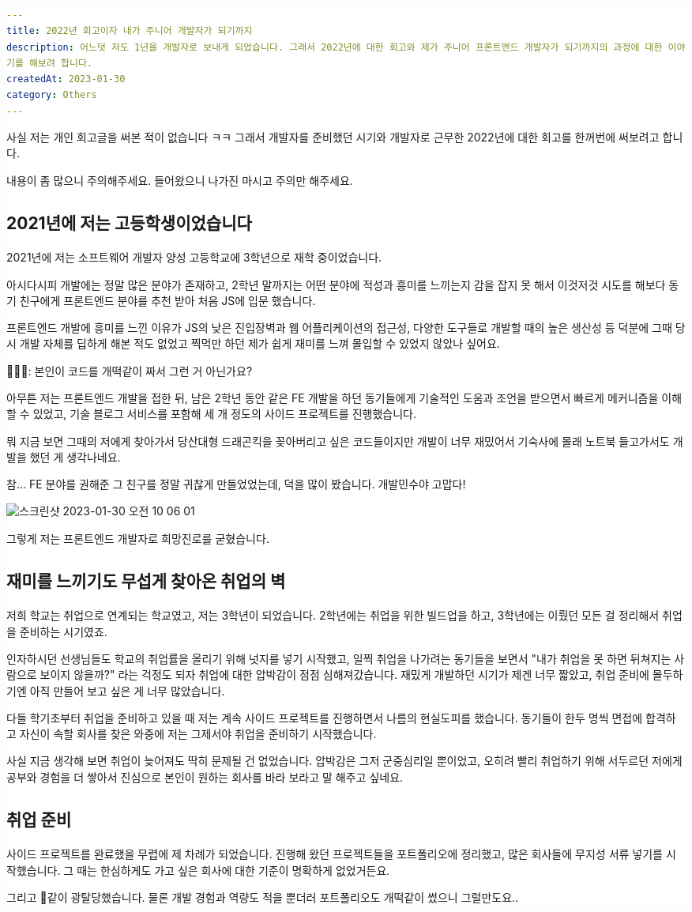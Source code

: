 ```yaml
---
title: 2022년 회고이자 내가 주니어 개발자가 되기까지
description: 어느덧 저도 1년을 개발자로 보내게 되었습니다. 그래서 2022년에 대한 회고와 제가 주니어 프론트엔드 개발자가 되기까지의 과정에 대한 이야기를 해보려 합니다.
createdAt: 2023-01-30
category: Others
---
```


사실 저는 개인 회고글을 써본 적이 없습니다 ㅋㅋ 그래서 개발자를 준비했던 시기와 개발자로 근무한 2022년에 대한 회고를 한꺼번에 써보려고 합니다.

내용이 좀 많으니 주의해주세요. 들어왔으니 나가진 마시고 주의만 해주세요.

## 2021년에 저는 고등학생이었습니다

2021년에 저는 소프트웨어 개발자 양성 고등학교에 3학년으로 재학 중이었습니다.

아시다시피 개발에는 정말 많은 분야가 존재하고, 2학년 말까지는 어떤 분야에 적성과 흥미를 느끼는지 감을 잡지 못 해서 이것저것 시도를 해보다 동기 친구에게 프론트엔드 분야를 추천 받아 처음 JS에 입문 했습니다.

프론트엔드 개발에 흥미를 느낀 이유가 JS의 낮은 진입장벽과 웹 어플리케이션의 접근성, 다양한 도구들로 개발할 때의 높은 생산성 등 덕분에 그때 당시 개발 자체를 딥하게 해본 적도 없었고 찍먹만 하던 제가 쉽게 재미를 느껴 몰입할 수 있었지 않았나 싶어요.

💁🏻‍♂️: 본인이 코드를 개떡같이 짜서 그런 거 아닌가요?

아무튼 저는 프론트엔드 개발을 접한 뒤, 남은 2학년 동안 같은 FE 개발을 하던 동기들에게 기술적인 도움과 조언을 받으면서 빠르게 메커니즘을 이해할 수 있었고, 기술 블로그 서비스를 포함해 세 개 정도의 사이드 프로젝트를 진행했습니다.

뭐 지금 보면 그때의 저에게 찾아가서 당산대형 드래곤킥을 꽂아버리고 싶은 코드들이지만 개발이 너무 재밌어서 기숙사에 몰래 노트북 들고가서도 개발을 했던 게 생각나네요.

참... FE 분야를 권해준 그 친구를 정말 귀찮게 만들었었는데, 덕을 많이 봤습니다. 개발민수야 고맙다!

<img width="300" alt="스크린샷 2023-01-30 오전 10 06 01" src="https://user-images.githubusercontent.com/109257177/215367594-a4005689-6428-4647-9f03-ced084e2a5c1.png">

그렇게 저는 프론트엔드 개발자로 희망진로를 굳혔습니다.

## 재미를 느끼기도 무섭게 찾아온 취업의 벽

저희 학교는 취업으로 연계되는 학교였고, 저는 3학년이 되었습니다. 2학년에는 취업을 위한 빌드업을 하고, 3학년에는 이뤘던 모든 걸 정리해서 취업을 준비하는 시기였죠.

인자하시던 선생님들도 학교의 취업률을 올리기 위해 넛지를 넣기 시작했고, 일찍 취업을 나가려는 동기들을 보면서 "내가 취업을 못 하면 뒤쳐지는 사람으로 보이지 않을까?" 라는 걱정도 되자 취업에 대한 압박감이 점점 심해져갔습니다. 재밌게 개발하던 시기가 제겐 너무 짧았고, 취업 준비에 몰두하기엔 아직 만들어 보고 싶은 게 너무 많았습니다.

다들 학기초부터 취업을 준비하고 있을 때 저는 계속 사이드 프로젝트를 진행하면서 나름의 현실도피를 했습니다. 동기들이 한두 명씩 면접에 합격하고 자신이 속할 회사를 찾은 와중에 저는 그제서야 취업을 준비하기 시작했습니다.

사실 지금 생각해 보면 취업이 늦어져도 딱히 문제될 건 없었습니다. 압박감은 그저 군중심리일 뿐이었고, 오히려 빨리 취업하기 위해 서두르던 저에게 공부와 경험을 더 쌓아서 진심으로 본인이 원하는 회사를 바라 보라고 말 해주고 싶네요.

## 취업 준비

사이드 프로젝트를 완료했을 무렵에 제 차례가 되었습니다. 진행해 왔던 프로젝트들을 포트폴리오에 정리했고, 많은 회사들에 무지성 서류 넣기를 시작했습니다. 그 때는 한심하게도 가고 싶은 회사에 대한 기준이 명확하게 없었거든요.

그리고 🐶같이 광탈당했습니다. 물론 개발 경험과 역량도 적을 뿐더러 포트폴리오도 개떡같이 썼으니 그럴만도요..

